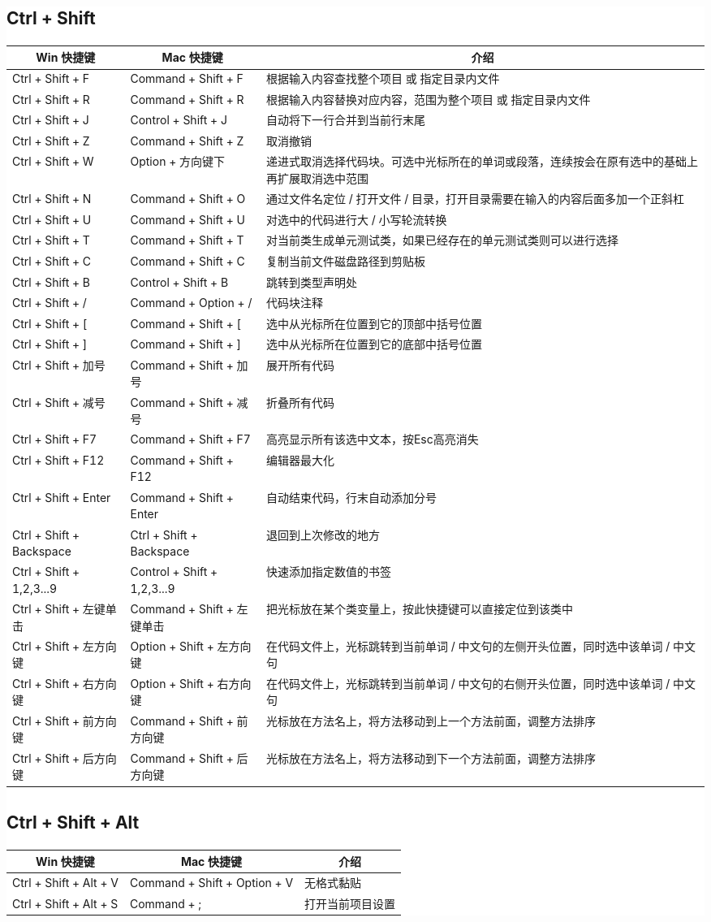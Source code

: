 ## Ctrl + Shift

| Win 快捷键               | Mac 快捷键                  | 介绍                                                         |
| ------------------------ | --------------------------- | ------------------------------------------------------------ |
| Ctrl + Shift + F         | Command + Shift + F         | 根据输入内容查找整个项目 或 指定目录内文件                   |
| Ctrl + Shift + R         | Command + Shift + R         | 根据输入内容替换对应内容，范围为整个项目 或 指定目录内文件   |
| Ctrl + Shift + J         | Control + Shift + J         | 自动将下一行合并到当前行末尾                                 |
| Ctrl + Shift + Z         | Command + Shift + Z         | 取消撤销                                                     |
| Ctrl + Shift + W         | Option + 方向键下           | 递进式取消选择代码块。可选中光标所在的单词或段落，连续按会在原有选中的基础上再扩展取消选中范围 |
| Ctrl + Shift + N         | Command + Shift + O         | 通过文件名定位 / 打开文件 / 目录，打开目录需要在输入的内容后面多加一个正斜杠 |
| Ctrl + Shift + U         | Command + Shift + U         | 对选中的代码进行大 / 小写轮流转换                            |
| Ctrl + Shift + T         | Command + Shift + T         | 对当前类生成单元测试类，如果已经存在的单元测试类则可以进行选择 |
| Ctrl + Shift + C         | Command + Shift + C         | 复制当前文件磁盘路径到剪贴板                                 |
| Ctrl + Shift + B         | Control + Shift + B         | 跳转到类型声明处                                             |
| Ctrl + Shift + /         | Command + Option + /        | 代码块注释                                                   |
| Ctrl + Shift + [         | Command + Shift + [         | 选中从光标所在位置到它的顶部中括号位置                       |
| Ctrl + Shift + ]         | Command + Shift + ]         | 选中从光标所在位置到它的底部中括号位置                       |
| Ctrl + Shift + 加号      | Command + Shift + 加号      | 展开所有代码                                                 |
| Ctrl + Shift + 减号      | Command + Shift + 减号      | 折叠所有代码                                                 |
| Ctrl + Shift + F7        | Command + Shift + F7        | 高亮显示所有该选中文本，按Esc高亮消失                        |
| Ctrl + Shift + F12       | Command + Shift + F12       | 编辑器最大化                                                 |
| Ctrl + Shift + Enter     | Command + Shift + Enter     | 自动结束代码，行末自动添加分号                               |
| Ctrl + Shift + Backspace | Ctrl + Shift + Backspace    | 退回到上次修改的地方                                         |
| Ctrl + Shift + 1,2,3...9 | Control + Shift + 1,2,3...9 | 快速添加指定数值的书签                                       |
| Ctrl + Shift + 左键单击  | Command + Shift + 左键单击  | 把光标放在某个类变量上，按此快捷键可以直接定位到该类中       |
| Ctrl + Shift + 左方向键  | Option + Shift + 左方向键   | 在代码文件上，光标跳转到当前单词 / 中文句的左侧开头位置，同时选中该单词 / 中文句 |
| Ctrl + Shift + 右方向键  | Option + Shift + 右方向键   | 在代码文件上，光标跳转到当前单词 / 中文句的右侧开头位置，同时选中该单词 / 中文句 |
| Ctrl + Shift + 前方向键  | Command + Shift + 前方向键  | 光标放在方法名上，将方法移动到上一个方法前面，调整方法排序   |
| Ctrl + Shift + 后方向键  | Command + Shift + 后方向键  | 光标放在方法名上，将方法移动到下一个方法前面，调整方法排序   |

## Ctrl + Shift + Alt

| Win 快捷键             | Mac 快捷键                   | 介绍             |
| ---------------------- | ---------------------------- | ---------------- |
| Ctrl + Shift + Alt + V | Command + Shift + Option + V | 无格式黏贴       |
| Ctrl + Shift + Alt + S | Command + ;                  | 打开当前项目设置 |
